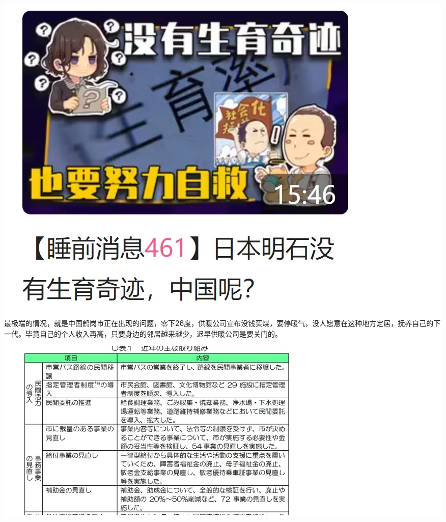 ![](/images/btnews/0501_0600/0537/254f4c3f-a372-4a07-86bb-41674ef86b2a.webp)


最极端的情况，就是中国鹤岗市正在出现的问题，零下26度，供暖公司宣布没钱买煤，要停暖气，没人愿意在这种地方定居，抚养自己的下一代。毕竟自己的个人收入再高，只要身边的邻居越来越少，迟早供暖公司是要关门的。
 

![](/images/btnews/0501_0600/0537/6bf4ba00-2961-48ef-9c23-5e75694faa64.webp)
